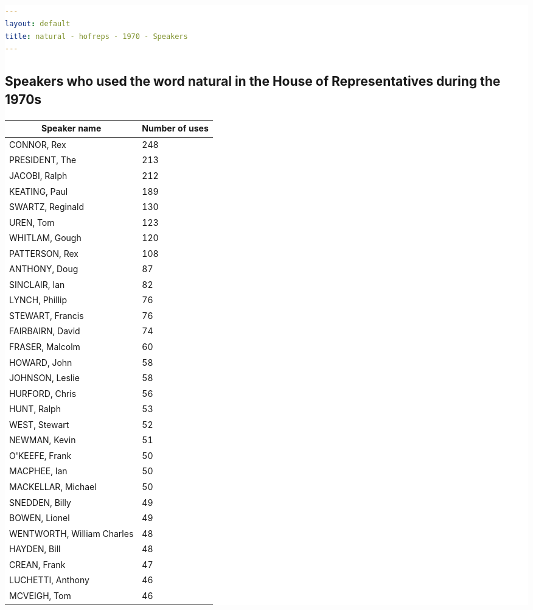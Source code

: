 ```yaml
---
layout: default
title: natural - hofreps - 1970 - Speakers
---
```

## Speakers who used the word **natural** in the House of Representatives during the 1970s

| Speaker name | Number of uses |
|--------------|----------------|
|CONNOR, Rex|248|
|PRESIDENT, The|213|
|JACOBI, Ralph|212|
|KEATING, Paul|189|
|SWARTZ, Reginald|130|
|UREN, Tom|123|
|WHITLAM, Gough|120|
|PATTERSON, Rex|108|
|ANTHONY, Doug|87|
|SINCLAIR, Ian|82|
|LYNCH, Phillip|76|
|STEWART, Francis|76|
|FAIRBAIRN, David|74|
|FRASER, Malcolm|60|
|HOWARD, John|58|
|JOHNSON, Leslie|58|
|HURFORD, Chris|56|
|HUNT, Ralph|53|
|WEST, Stewart|52|
|NEWMAN, Kevin|51|
|O'KEEFE, Frank|50|
|MACPHEE, Ian|50|
|MACKELLAR, Michael|50|
|SNEDDEN, Billy|49|
|BOWEN, Lionel|49|
|WENTWORTH, William Charles|48|
|HAYDEN, Bill|48|
|CREAN, Frank|47|
|LUCHETTI, Anthony|46|
|MCVEIGH, Tom|46|